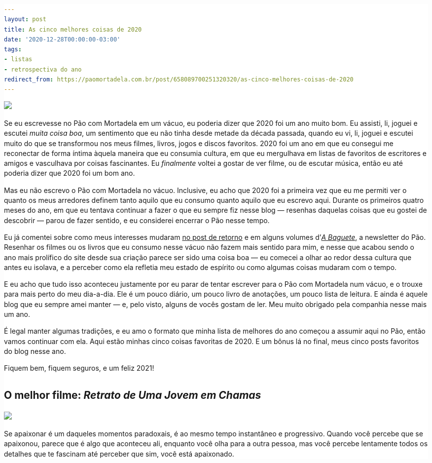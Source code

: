 ```yaml
---
layout: post
title: As cinco melhores coisas de 2020
date: '2020-12-28T00:00:00-03:00'
tags:
- listas
- retrospectiva do ano
redirect_from: https://paomortadela.com.br/post/658089700251320320/as-cinco-melhores-coisas-de-2020
---
```

![](https://64.media.tumblr.com/1d4f9bf2958d71d76560a60930d1f14f/cf040601f4d3d031-2b/s540x810/8dc4612b062548963b95e4c6ee0c7a4065474560.jpg)

Se eu escrevesse no Pão com Mortadela em um vácuo, eu poderia dizer que 2020 foi um ano muito bom. Eu assisti, li, joguei e escutei _muita coisa boa_, um sentimento que eu não tinha desde metade da década passada, quando eu vi, li, joguei e escutei muito do que se transformou nos meus filmes, livros, jogos e discos favoritos. 2020 foi um ano em que eu consegui me reconectar de forma íntima àquela maneira que eu consumia cultura, em que eu mergulhava em listas de favoritos de escritores e amigos e vasculhava por coisas fascinantes. Eu _finalmente_ voltei a gostar de ver filme, ou de escutar música, então eu até poderia dizer que 2020 foi um bom ano.

Mas eu não escrevo o Pão com Mortadela no vácuo. Inclusive, eu acho que 2020 foi a primeira vez que eu me permiti ver o quanto os meus arredores definem tanto aquilo que eu consumo quanto aquilo que eu escrevo aqui. Durante os primeiros quatro meses do ano, em que eu tentava continuar a fazer o que eu sempre fiz nesse blog — resenhas daquelas coisas que eu gostei de descobrir — parou de fazer sentido, e eu considerei encerrar o Pão nesse tempo.

Eu já comentei sobre como meus interesses mudaram [no post de retorno](https://paomortadela.com.br/post/658066512841719808/) e em alguns volumes d’[_A Baguete_](https://tinyletter.com/paomortadela), a newsletter do Pão. Resenhar os filmes ou os livros que eu consumo nesse vácuo não fazem mais sentido para mim, e nesse que acabou sendo o ano mais prolífico do site desde sua criação parece ser sido uma coisa boa — eu comecei a olhar ao redor dessa cultura que antes eu isolava, e a perceber como ela refletia meu estado de espírito ou como algumas coisas mudaram com o tempo.

E eu acho que tudo isso aconteceu justamente por eu parar de tentar escrever para o Pão com Mortadela num vácuo, e o trouxe para mais perto do meu dia-a-dia. Ele é um pouco diário, um pouco livro de anotações, um pouco lista de leitura. E ainda é aquele blog que eu sempre amei manter — e, pelo visto, alguns de vocês gostam de ler. Meu muito obrigado pela companhia nesse mais um ano.

É legal manter algumas tradições, e eu amo o formato que minha lista de melhores do ano começou a assumir aqui no Pão, então vamos continuar com ela. Aqui estão minhas cinco coisas favoritas de 2020. E um bônus lá no final, meus cinco posts favoritos do blog nesse ano.

Fiquem bem, fiquem seguros, e um feliz 2021!

## O melhor filme: _Retrato de Uma Jovem em Chamas_

![](https://64.media.tumblr.com/0dcbd43c067ac01680dfcb2288d9a4ea/cf040601f4d3d031-62/s540x810/843426574e94d642af1e85198553f267601b6ae3.jpg)

Se apaixonar é um daqueles momentos paradoxais, é ao mesmo tempo instantâneo e progressivo. Quando você percebe que se apaixonou, parece que é algo que aconteceu ali, enquanto você olha para a outra pessoa, mas você percebe lentamente todos os detalhes que te fascinam até perceber que sim, você está apaixonado.
